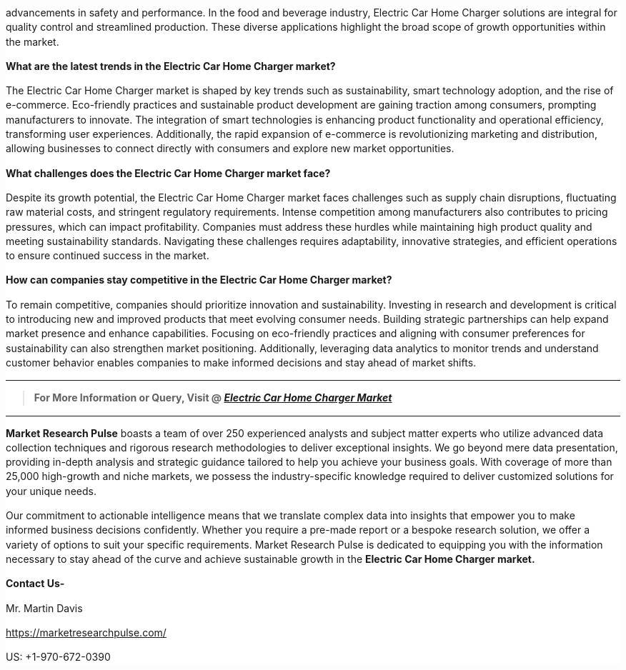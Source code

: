 advancements in safety and performance. In the food and beverage industry, Electric Car Home Charger solutions are integral for quality control and streamlined production. These diverse applications highlight the broad scope of growth opportunities within the market.</p><p><strong>What are the latest trends in the Electric Car Home Charger market?</strong></p><p>The Electric Car Home Charger market is shaped by key trends such as sustainability, smart technology adoption, and the rise of e-commerce. Eco-friendly practices and sustainable product development are gaining traction among consumers, prompting manufacturers to innovate. The integration of smart technologies is enhancing product functionality and operational efficiency, transforming user experiences. Additionally, the rapid expansion of e-commerce is revolutionizing marketing and distribution, allowing businesses to connect directly with consumers and explore new market opportunities.</p><p><strong>What challenges does the Electric Car Home Charger market face?</strong></p><p>Despite its growth potential, the Electric Car Home Charger market faces challenges such as supply chain disruptions, fluctuating raw material costs, and stringent regulatory requirements. Intense competition among manufacturers also contributes to pricing pressures, which can impact profitability. Companies must address these hurdles while maintaining high product quality and meeting sustainability standards. Navigating these challenges requires adaptability, innovative strategies, and efficient operations to ensure continued success in the market.</p><p><strong>How can companies stay competitive in the Electric Car Home Charger market?</strong></p><p>To remain competitive, companies should prioritize innovation and sustainability. Investing in research and development is critical to introducing new and improved products that meet evolving consumer needs. Building strategic partnerships can help expand market presence and enhance capabilities. Focusing on eco-friendly practices and aligning with consumer preferences for sustainability can also strengthen market positioning. Additionally, leveraging data analytics to monitor trends and understand customer behavior enables companies to make informed decisions and stay ahead of market shifts.</p><hr /><blockquote><p><strong>For More Information or Query, Visit @&nbsp;<em><a href="https://marketresearchpulse.com/report/127835/electric-car-home-charger-market?utm_source=Linkedin&utm_medium=029">Electric Car Home Charger Market</a></em></strong></p></blockquote><hr /><p><strong>Market Research Pulse</strong> boasts a team of over 250 experienced analysts and subject matter experts who utilize advanced data collection techniques and rigorous research methodologies to deliver exceptional insights. We go beyond mere data presentation, providing in-depth analysis and strategic guidance tailored to help you achieve your business goals. With coverage of more than 25,000 high-growth and niche markets, we possess the industry-specific knowledge required to deliver customized solutions for your unique needs.</p><p>Our commitment to actionable intelligence means that we translate complex data into insights that empower you to make informed business decisions confidently. Whether you require a pre-made report or a bespoke research solution, we offer a variety of options to suit your specific requirements. Market Research Pulse is dedicated to equipping you with the information necessary to stay ahead of the curve and achieve sustainable growth in the <strong>Electric Car Home Charger market.</strong></p><p><strong>Contact Us-</strong></p><p>Mr. Martin Davis</p><p>https://marketresearchpulse.com/</p><p>US: +1-970-672-0390</p>

